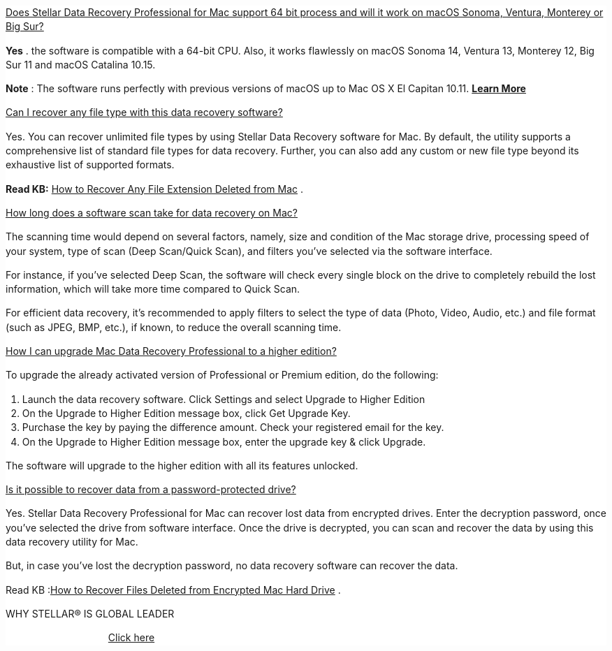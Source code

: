 [Does Stellar Data Recovery Professional for Mac support 64 bit process and will it work on macOS Sonoma, Ventura, Monterey or Big Sur?](#collapsesix)

**Yes** . the software is compatible with a 64-bit CPU. Also, it works flawlessly on macOS Sonoma 14, Ventura 13, Monterey 12, Big Sur 11 and macOS Catalina 10.15.

**Note** : The software runs perfectly with previous versions of macOS up to Mac OS X El Capitan 10.11. **[Learn More](https://tools.techidaily.com/stellardata-recovery/buy-now/)**

[Can I recover any file type with this data recovery software?](#collapseseven)

 Yes. You can recover unlimited file types by using Stellar Data Recovery software for Mac. By default, the utility supports a comprehensive list of standard file types for data recovery. Further, you can also add any custom or new file type beyond its exhaustive list of supported formats.

**Read KB:** [How to Recover Any File Extension Deleted from Mac](https://tools.techidaily.com/stellardata-recovery/buy-now/) .

[How long does a software scan take for data recovery on Mac?](#collapseeight)

 The scanning time would depend on several factors, namely, size and condition of the Mac storage drive, processing speed of your system, type of scan (Deep Scan/Quick Scan), and filters you’ve selected via the software interface.

 For instance, if you’ve selected Deep Scan, the software will check every single block on the drive to completely rebuild the lost information, which will take more time compared to Quick Scan.

 For efficient data recovery, it’s recommended to apply filters to select the type of data (Photo, Video, Audio, etc.) and file format (such as JPEG, BMP, etc.), if known, to reduce the overall scanning time.

[How I can upgrade Mac Data Recovery Professional to a higher edition?](#collapsenine)

 To upgrade the already activated version of Professional or Premium edition, do the following:

1. Launch the data recovery software. Click Settings and select Upgrade to Higher Edition
2. On the Upgrade to Higher Edition message box, click Get Upgrade Key.
3. Purchase the key by paying the difference amount. Check your registered email for the key.
4. On the Upgrade to Higher Edition message box, enter the upgrade key & click Upgrade.

 The software will upgrade to the higher edition with all its features unlocked.

[Is it possible to recover data from a password-protected drive?](#collapseten)

 Yes. Stellar Data Recovery Professional for Mac can recover lost data from encrypted drives. Enter the decryption password, once you’ve selected the drive from software interface. Once the drive is decrypted, you can scan and recover the data by using this data recovery utility for Mac.

 But, in case you’ve lost the decryption password, no data recovery software can recover the data.

 Read KB :[How to Recover Files Deleted from Encrypted Mac Hard Drive](https://tools.techidaily.com/stellardata-recovery/buy-now/) .

 WHY STELLAR® IS GLOBAL LEADER


<span id="1160850">
					<video width="576" height="324" style="cursor:pointer"
           poster="//a.impactradius-go.com/display-clicktoplayimage/1160850.png"
           onclick="if(!this.playClicked){this.play();this.setAttribute('controls',true);this.playClicked=true;}">
	   <source src="//a.impactradius-go.com/display-ad/14559-1160850">
	   <img src="//a.impactradius-go.com/display-clicktoplayimage/1160850.png" style="border: none; height: 100%; width: 100%; object-fit: contain">
	</video>
	<div style="width:360px;text-align:center"><a href="javascript:window.open(decodeURIComponent('https%3A%2F%2Fpropmoneyinc.pxf.io%2Fc%2F5597632%2F1160850%2F14559'), '_blank');void(0);">Click here</a></div>
</span>
<img height="0" width="0" src="https://imp.pxf.io/i/5597632/1160850/14559" style="position:absolute;visibility:hidden;" border="0" />
